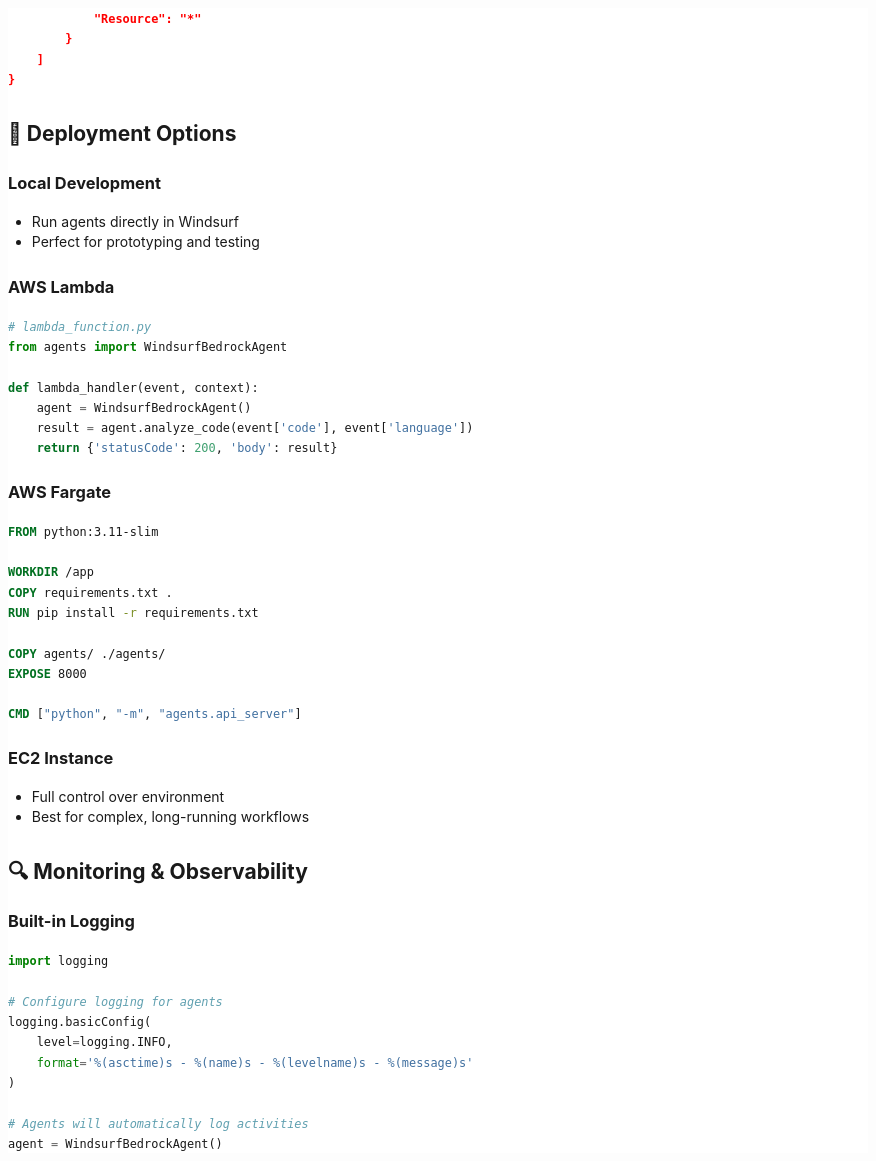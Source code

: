 ```json
            "Resource": "*"
        }
    ]
}
```

## 🚀 **Deployment Options**

### **Local Development**
- Run agents directly in Windsurf
- Perfect for prototyping and testing

### **AWS Lambda**
```python
# lambda_function.py
from agents import WindsurfBedrockAgent

def lambda_handler(event, context):
    agent = WindsurfBedrockAgent()
    result = agent.analyze_code(event['code'], event['language'])
    return {'statusCode': 200, 'body': result}
```

### **AWS Fargate**
```dockerfile
FROM python:3.11-slim

WORKDIR /app
COPY requirements.txt .
RUN pip install -r requirements.txt

COPY agents/ ./agents/
EXPOSE 8000

CMD ["python", "-m", "agents.api_server"]
```

### **EC2 Instance**
- Full control over environment
- Best for complex, long-running workflows

## 🔍 **Monitoring & Observability**

### **Built-in Logging**
```python
import logging

# Configure logging for agents
logging.basicConfig(
    level=logging.INFO,
    format='%(asctime)s - %(name)s - %(levelname)s - %(message)s'
)

# Agents will automatically log activities
agent = WindsurfBedrockAgent()
```
